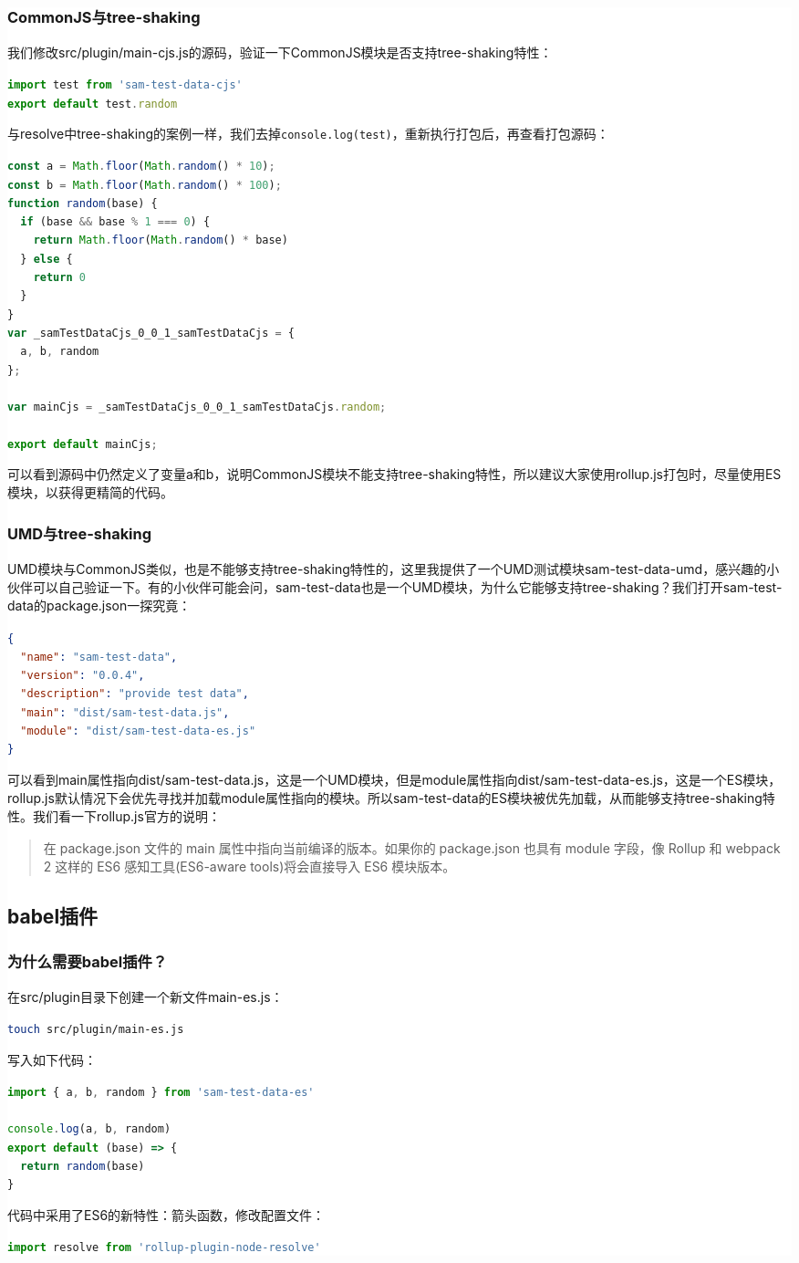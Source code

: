 ### CommonJS与tree-shaking

我们修改src/plugin/main-cjs.js的源码，验证一下CommonJS模块是否支持tree-shaking特性：
```js
import test from 'sam-test-data-cjs'
export default test.random
```
与resolve中tree-shaking的案例一样，我们去掉`console.log(test)`，重新执行打包后，再查看打包源码：
```js
const a = Math.floor(Math.random() * 10);
const b = Math.floor(Math.random() * 100);
function random(base) {
  if (base && base % 1 === 0) {
    return Math.floor(Math.random() * base) 
  } else {
    return 0
  }
}
var _samTestDataCjs_0_0_1_samTestDataCjs = {
  a, b, random
};

var mainCjs = _samTestDataCjs_0_0_1_samTestDataCjs.random;

export default mainCjs;
```
可以看到源码中仍然定义了变量a和b，说明CommonJS模块不能支持tree-shaking特性，所以建议大家使用rollup.js打包时，尽量使用ES模块，以获得更精简的代码。

### UMD与tree-shaking

UMD模块与CommonJS类似，也是不能够支持tree-shaking特性的，这里我提供了一个UMD测试模块sam-test-data-umd，感兴趣的小伙伴可以自己验证一下。有的小伙伴可能会问，sam-test-data也是一个UMD模块，为什么它能够支持tree-shaking？我们打开sam-test-data的package.json一探究竟：
```json
{
  "name": "sam-test-data",
  "version": "0.0.4",
  "description": "provide test data",
  "main": "dist/sam-test-data.js",
  "module": "dist/sam-test-data-es.js"
}
```
可以看到main属性指向dist/sam-test-data.js，这是一个UMD模块，但是module属性指向dist/sam-test-data-es.js，这是一个ES模块，rollup.js默认情况下会优先寻找并加载module属性指向的模块。所以sam-test-data的ES模块被优先加载，从而能够支持tree-shaking特性。我们看一下rollup.js官方的说明：

> 在 package.json 文件的 main 属性中指向当前编译的版本。如果你的 package.json 也具有 module 字段，像 Rollup 和 webpack 2 这样的 ES6 感知工具(ES6-aware tools)将会直接导入 ES6 模块版本。

## babel插件
### 为什么需要babel插件？
在src/plugin目录下创建一个新文件main-es.js：
```bash
touch src/plugin/main-es.js
```
写入如下代码：
```js
import { a, b, random } from 'sam-test-data-es'

console.log(a, b, random)
export default (base) => {
  return random(base)
}
```
代码中采用了ES6的新特性：箭头函数，修改配置文件：
```js
import resolve from 'rollup-plugin-node-resolve'
```